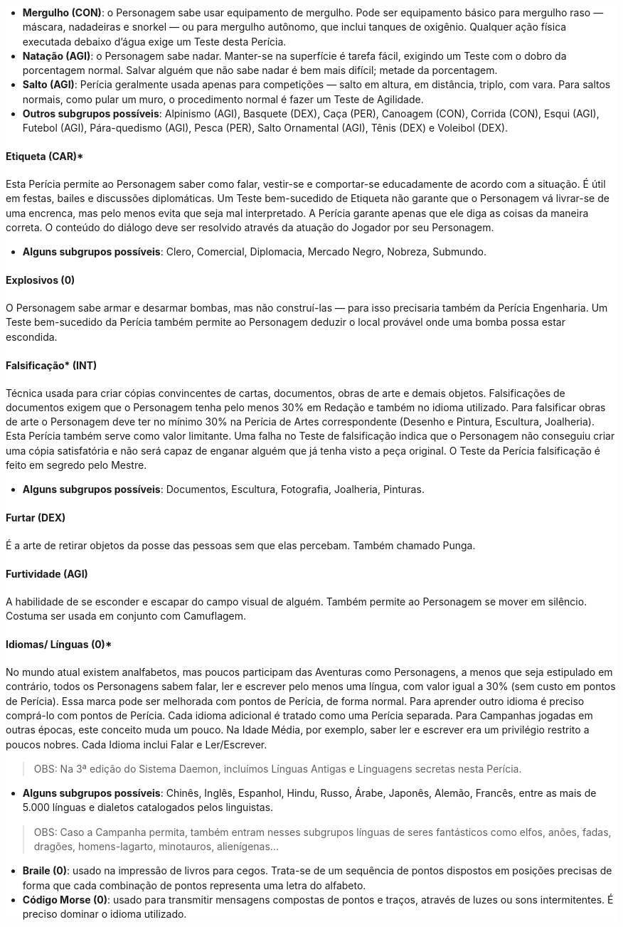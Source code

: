 *   **Mergulho (CON)**: o Personagem sabe usar equipamento de mergulho. Pode ser equipamento básico para mergulho raso — máscara, nadadeiras e snorkel — ou para mergulho autônomo, que inclui tanques de oxigênio. Qualquer ação física executada debaixo d’água exige um Teste desta Perícia.
*   **Natação (AGI)**: o Personagem sabe nadar. Manter-se na superfície é tarefa fácil, exigindo um Teste com o dobro da porcentagem normal. Salvar alguém que não sabe nadar é bem mais difícil; metade da porcentagem.
*   **Salto (AGI)**: Perícia geralmente usada apenas para competições — salto em altura, em distância, triplo, com vara. Para saltos normais, como pular um muro, o procedimento normal é fazer um Teste de Agilidade.
*   **Outros subgrupos possíveis**: Alpinismo (AGI), Basquete (DEX), Caça (PER), Canoagem (CON), Corrida (CON), Esqui (AGI), Futebol (AGI), Pára-quedismo (AGI), Pesca (PER), Salto Ornamental (AGI), Tênis (DEX) e Voleibol (DEX).

#### Etiqueta (CAR)\*
Esta Perícia permite ao Personagem saber como falar, vestir-se e comportar-se educadamente de acordo com a situação. É útil em festas, bailes e discussões diplomáticas. Um Teste bem-sucedido de Etiqueta não garante que o Personagem vá livrar-se de uma encrenca, mas pelo menos evita que seja mal interpretado. A Perícia garante apenas que ele diga as coisas da maneira correta. O conteúdo do diálogo deve ser resolvido através da atuação do Jogador por seu Personagem.
*   **Alguns subgrupos possíveis**: Clero, Comercial, Diplomacia, Mercado Negro, Nobreza, Submundo.

#### Explosivos (0)
O Personagem sabe armar e desarmar bombas, mas não construí-las — para isso precisaria também da Perícia Engenharia. Um Teste bem-sucedido da Perícia também permite ao Personagem deduzir o local provável onde uma bomba possa estar escondida.

#### Falsificação\* (INT)
Técnica usada para criar cópias convincentes de cartas, documentos, obras de arte e demais objetos. Falsificações de documentos exigem que o Personagem tenha pelo menos 30% em Redação e também no idioma utilizado. Para falsificar obras de arte o Personagem deve ter no mínimo 30% na Perícia de Artes correspondente (Desenho e Pintura, Escultura, Joalheria). Esta Perícia também serve como valor limitante.
Uma falha no Teste de falsificação indica que o Personagem não conseguiu criar uma cópia satisfatória e não será capaz de enganar alguém que já tenha visto a peça original. O Teste da Perícia falsificação é feito em segredo pelo Mestre.
*   **Alguns subgrupos possíveis**: Documentos, Escultura, Fotografia, Joalheria, Pinturas.

#### Furtar (DEX)
É a arte de retirar objetos da posse das pessoas sem que elas percebam. Também chamado Punga.

#### Furtividade (AGI)
A habilidade de se esconder e escapar do campo visual de alguém. Também permite ao Personagem se mover em silêncio. Costuma ser usada em conjunto com Camuflagem.

#### Idiomas/ Línguas (0)\*
No mundo atual existem analfabetos, mas poucos participam das Aventuras como Personagens, a menos que seja estipulado em contrário, todos os Personagens sabem falar, ler e escrever pelo menos uma língua, com valor igual a 30% (sem custo em pontos de Perícia). Essa marca pode ser melhorada com pontos de Perícia, de forma normal. Para aprender outro idioma é preciso comprá-lo com pontos de Perícia. Cada idioma adicional é tratado como uma Perícia separada.
Para Campanhas jogadas em outras épocas, este conceito muda um pouco. Na Idade Média, por exemplo, saber ler e escrever era um privilégio restrito a poucos nobres.
Cada Idioma inclui Falar e Ler/Escrever.
> OBS: Na 3ª edição do Sistema Daemon, incluímos Línguas Antigas e Linguagens secretas nesta Perícia.
*   **Alguns subgrupos possíveis**: Chinês, Inglês, Espanhol, Hindu, Russo, Árabe, Japonês, Alemão, Francês, entre as mais de 5.000 línguas e dialetos catalogados pelos linguistas.
> OBS: Caso a Campanha permita, também entram nesses subgrupos línguas de seres fantásticos como elfos, anões, fadas, dragões, homens-lagarto, minotauros, alienígenas...
*   **Braile (0)**: usado na impressão de livros para cegos. Trata-se de um sequência de pontos dispostos em posições precisas de forma que cada combinação de pontos representa uma letra do alfabeto.
*   **Código Morse (0)**: usado para transmitir mensagens compostas de pontos e traços, através de luzes ou sons intermitentes. É preciso dominar o idioma utilizado.
